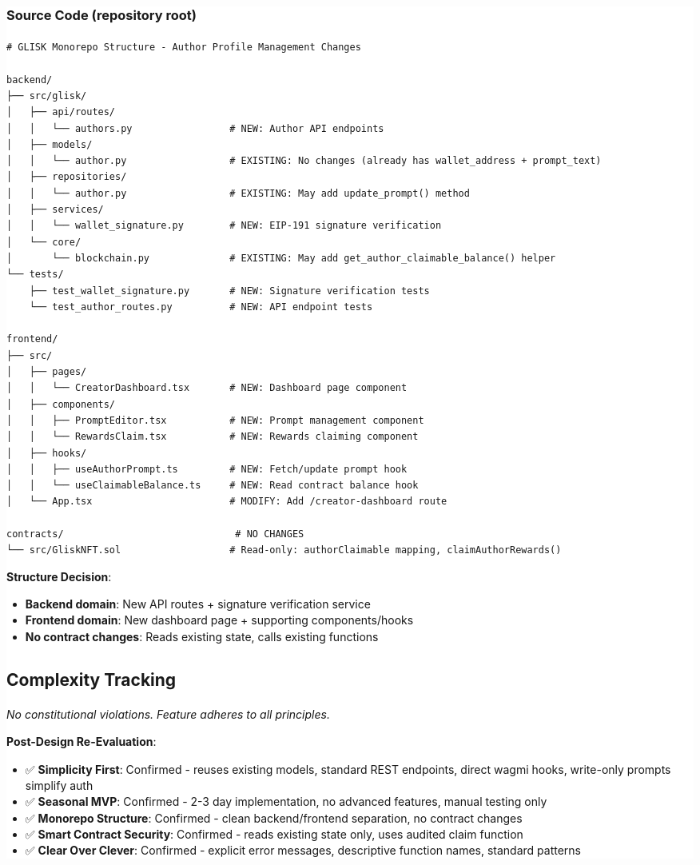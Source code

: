 ### Source Code (repository root)

```
# GLISK Monorepo Structure - Author Profile Management Changes

backend/
├── src/glisk/
│   ├── api/routes/
│   │   └── authors.py                 # NEW: Author API endpoints
│   ├── models/
│   │   └── author.py                  # EXISTING: No changes (already has wallet_address + prompt_text)
│   ├── repositories/
│   │   └── author.py                  # EXISTING: May add update_prompt() method
│   ├── services/
│   │   └── wallet_signature.py        # NEW: EIP-191 signature verification
│   └── core/
│       └── blockchain.py              # EXISTING: May add get_author_claimable_balance() helper
└── tests/
    ├── test_wallet_signature.py       # NEW: Signature verification tests
    └── test_author_routes.py          # NEW: API endpoint tests

frontend/
├── src/
│   ├── pages/
│   │   └── CreatorDashboard.tsx       # NEW: Dashboard page component
│   ├── components/
│   │   ├── PromptEditor.tsx           # NEW: Prompt management component
│   │   └── RewardsClaim.tsx           # NEW: Rewards claiming component
│   ├── hooks/
│   │   ├── useAuthorPrompt.ts         # NEW: Fetch/update prompt hook
│   │   └── useClaimableBalance.ts     # NEW: Read contract balance hook
│   └── App.tsx                        # MODIFY: Add /creator-dashboard route

contracts/                              # NO CHANGES
└── src/GliskNFT.sol                   # Read-only: authorClaimable mapping, claimAuthorRewards()
```

**Structure Decision**:
- **Backend domain**: New API routes + signature verification service
- **Frontend domain**: New dashboard page + supporting components/hooks
- **No contract changes**: Reads existing state, calls existing functions

## Complexity Tracking

*No constitutional violations. Feature adheres to all principles.*

**Post-Design Re-Evaluation**:
- ✅ **Simplicity First**: Confirmed - reuses existing models, standard REST endpoints, direct wagmi hooks, write-only prompts simplify auth
- ✅ **Seasonal MVP**: Confirmed - 2-3 day implementation, no advanced features, manual testing only
- ✅ **Monorepo Structure**: Confirmed - clean backend/frontend separation, no contract changes
- ✅ **Smart Contract Security**: Confirmed - reads existing state only, uses audited claim function
- ✅ **Clear Over Clever**: Confirmed - explicit error messages, descriptive function names, standard patterns
